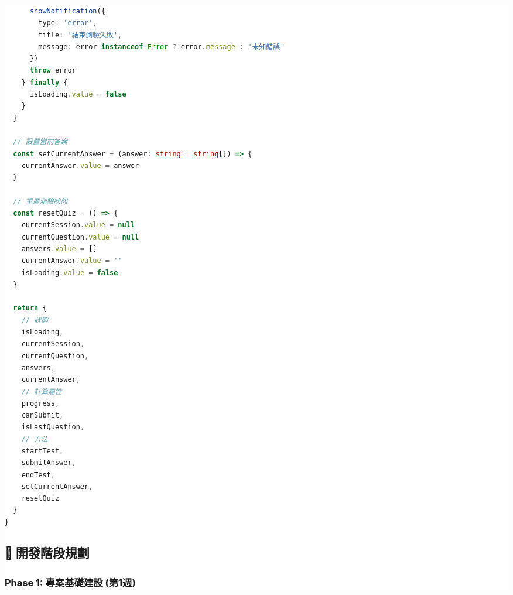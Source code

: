 ```typescript
      showNotification({
        type: 'error',
        title: '結束測驗失敗',
        message: error instanceof Error ? error.message : '未知錯誤'
      })
      throw error
    } finally {
      isLoading.value = false
    }
  }

  // 設置當前答案
  const setCurrentAnswer = (answer: string | string[]) => {
    currentAnswer.value = answer
  }

  // 重置測驗狀態
  const resetQuiz = () => {
    currentSession.value = null
    currentQuestion.value = null
    answers.value = []
    currentAnswer.value = ''
    isLoading.value = false
  }

  return {
    // 狀態
    isLoading,
    currentSession,
    currentQuestion,
    answers,
    currentAnswer,
    // 計算屬性
    progress,
    canSubmit,
    isLastQuestion,
    // 方法
    startTest,
    submitAnswer,
    endTest,
    setCurrentAnswer,
    resetQuiz
  }
}
```

## 📅 開發階段規劃

### Phase 1: 專案基礎建設 (第1週)
